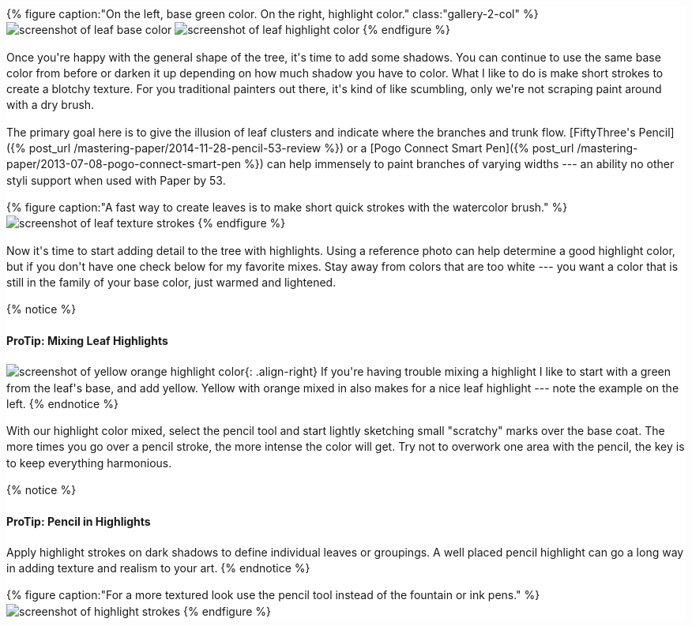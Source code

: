 {% figure caption:"On the left, base green color. On the right, highlight color." class:"gallery-2-col" %}
![screenshot of leaf base color](/assets/images/paper-53-leaf-mixed-green.jpg)
![screenshot of leaf highlight color](/assets/images/paper-53-leaf-mixed-highlight.jpg)
{% endfigure %}

Once you're happy with the general shape of the tree, it's time to add some shadows. You can continue to use the same base color from before or darken it up depending on how much shadow you have to color. What I like to do is make short strokes to create a blotchy texture. For you traditional painters out there, it's kind of like scumbling, only we're not scraping paint around with a dry brush.

The primary goal here is to give the illusion of leaf clusters and indicate where the branches and trunk flow. [FiftyThree's Pencil]({% post_url /mastering-paper/2014-11-28-pencil-53-review %}) or a [Pogo Connect Smart Pen]({% post_url /mastering-paper/2013-07-08-pogo-connect-smart-pen %}) can help immensely to paint branches of varying widths --- an ability no other styli support when used with Paper by 53.

{% figure caption:"A fast way to create leaves is to make short quick strokes with the watercolor brush." %}
![screenshot of leaf texture strokes](/assets/images/paper-53-tree-texture-strokes.jpg)
{% endfigure %}

Now it's time to start adding detail to the tree with highlights. Using a reference photo can help determine a good highlight color, but if you don't have one check below for my favorite mixes. Stay away from colors that are too white --- you want a color that is still in the family of your base color, just warmed and lightened.

{% notice %}
#### ProTip: Mixing Leaf Highlights

![screenshot of yellow orange highlight color](/assets/images/paper-53-leaf-highlight-swatch.png){: .align-right}
If you're having trouble mixing a highlight I like to start with a green from the leaf's base, and add yellow. Yellow with orange mixed in also makes for a nice leaf highlight --- note the example on the left.
{% endnotice %}

With our highlight color mixed, select the pencil tool and start lightly sketching small "scratchy" marks over the base coat. The more times you go over a pencil stroke, the more intense the color will get. Try not to overwork one area with the pencil, the key is to keep everything harmonious.

{% notice %}
#### ProTip: Pencil in Highlights

Apply highlight strokes on dark shadows to define individual leaves or groupings. A well placed pencil highlight can go a long way in adding texture and realism to your art.
{% endnotice %}

{% figure caption:"For a more textured look use the pencil tool instead of the fountain or ink pens." %}
![screenshot of highlight strokes](/assets/images/paper-53-leaf-highlight-strokes.jpg)
{% endfigure %}
